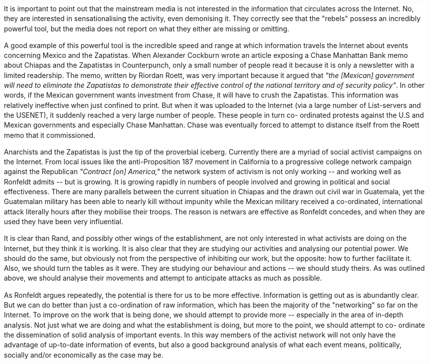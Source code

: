 It is important to point out that the mainstream media is not interested in
the information that circulates across the Internet. No, they are interested
in sensationalising the activity, even demonising it. They correctly see that
the "rebels" possess an incredibly powerful tool, but the media does not
report on what they either are missing or omitting.

A good example of this powerful tool is the incredible speed and range at
which information travels the Internet about events concerning Mexico and the
Zapatistas. When Alexander Cockburn wrote an article exposing a Chase
Manhattan Bank memo about Chiapas and the Zapatistas in Counterpunch, only a
small number of people read it because it is only a newsletter with a limited
readership. The memo, written by Riordan Roett, was very important because it
argued that _"the [Mexican] government will need to eliminate the Zapatistas
to demonstrate their effective control of the national territory and of
security policy"_. In other words, if the Mexican government wants investment
from Chase, it will have to crush the Zapatistas. This information was
relatively ineffective when just confined to print. But when it was uploaded
to the Internet (via a large number of List-servers and the USENET), it
suddenly reached a very large number of people. These people in turn co-
ordinated protests against the U.S and Mexican governments and especially
Chase Manhattan. Chase was eventually forced to attempt to distance itself
from the Roett memo that it commissioned.

Anarchists and the Zapatistas is just the tip of the proverbial iceberg.
Currently there are a myriad of social activist campaigns on the Internet.
From local issues like the anti-Proposition 187 movement in California to a
progressive college network campaign against the Republican _"Contract [on]
America,"_ the network system of activism is not only working -- and working
well as Ronfeldt admits -- but is growing. It is growing rapidly in numbers of
people involved and growing in political and social effectiveness. There are
many parallels between the current situation in Chiapas and the drawn out
civil war in Guatemala, yet the Guatemalan military has been able to nearly
kill without impunity while the Mexican military received a co-ordinated,
international attack literally hours after they mobilise their troops. The
reason is netwars are effective as Ronfeldt concedes, and when they are used
they have been very influential.

It is clear than Rand, and possibly other wings of the establishment, are not
only interested in what activists are doing on the Internet, but they think it
is working. It is also clear that they are studying our activities and
analysing our potential power. We should do the same, but obviously not from
the perspective of inhibiting our work, but the opposite: how to further
facilitate it. Also, we should turn the tables as it were. They are studying
our behaviour and actions -- we should study theirs. As was outlined above, we
should analyse their movements and attempt to anticipate attacks as much as
possible.

As Ronfeldt argues repeatedly, the potential is there for us to be more
effective. Information is getting out as is abundantly clear. But we can do
better than just a co-ordination of raw information, which has been the
majority of the "networking" so far on the Internet. To improve on the work
that is being done, we should attempt to provide more -- especially in the
area of in-depth analysis. Not just what we are doing and what the
establishment is doing, but more to the point, we should attempt to co-
ordinate the dissemination of solid analysis of important events. In this way
members of the activist network will not only have the advantage of up-to-date
information of events, but also a good background analysis of what each event
means, politically, socially and/or economically as the case may be.
